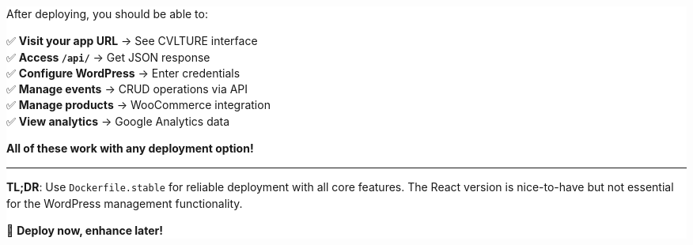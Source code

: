 After deploying, you should be able to:

✅ **Visit your app URL** → See CVLTURE interface  
✅ **Access `/api/`** → Get JSON response  
✅ **Configure WordPress** → Enter credentials  
✅ **Manage events** → CRUD operations via API  
✅ **Manage products** → WooCommerce integration  
✅ **View analytics** → Google Analytics data  

**All of these work with any deployment option!**

---

**TL;DR**: Use `Dockerfile.stable` for reliable deployment with all core features. The React version is nice-to-have but not essential for the WordPress management functionality.

🚀 **Deploy now, enhance later!**